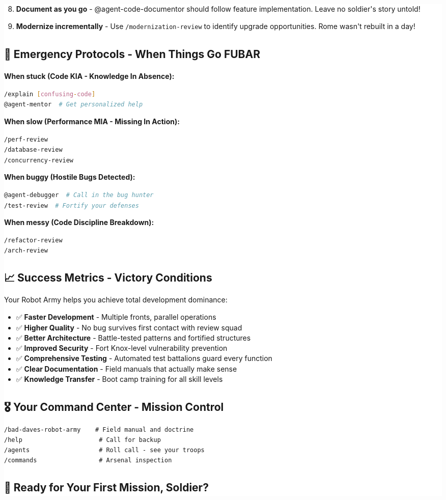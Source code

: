 8. **Document as you go** - @agent-code-documentor should follow feature implementation. Leave no soldier's story untold!

9. **Modernize incrementally** - Use `/modernization-review` to identify upgrade opportunities. Rome wasn't rebuilt in a day!

## 🚁 Emergency Protocols - When Things Go FUBAR

**When stuck (Code KIA - Knowledge In Absence):**
```bash
/explain [confusing-code]
@agent-mentor  # Get personalized help
```

**When slow (Performance MIA - Missing In Action):**
```bash
/perf-review
/database-review
/concurrency-review
```

**When buggy (Hostile Bugs Detected):**
```bash
@agent-debugger  # Call in the bug hunter
/test-review  # Fortify your defenses
```

**When messy (Code Discipline Breakdown):**
```bash
/refactor-review
/arch-review
```

## 📈 Success Metrics - Victory Conditions

Your Robot Army helps you achieve total development dominance:

- ✅ **Faster Development** - Multiple fronts, parallel operations
- ✅ **Higher Quality** - No bug survives first contact with review squad  
- ✅ **Better Architecture** - Battle-tested patterns and fortified structures
- ✅ **Improved Security** - Fort Knox-level vulnerability prevention
- ✅ **Comprehensive Testing** - Automated test battalions guard every function
- ✅ **Clear Documentation** - Field manuals that actually make sense
- ✅ **Knowledge Transfer** - Boot camp training for all skill levels

## 🎖️ Your Command Center - Mission Control

```
/bad-daves-robot-army    # Field manual and doctrine
/help                     # Call for backup
/agents                   # Roll call - see your troops
/commands                 # Arsenal inspection
```

## 🚀 Ready for Your First Mission, Soldier?
